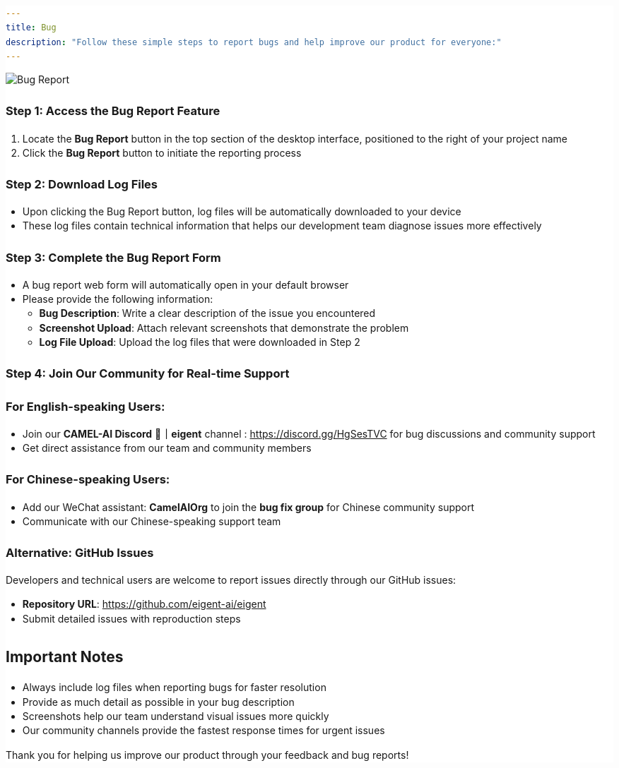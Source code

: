 ```yaml
---
title: Bug
description: "Follow these simple steps to report bugs and help improve our product for everyone:"
---
```


<img 
  src="/docs/images/bug_report.gif" 
  alt="Bug Report"
  width="100%"
  height="auto"
/>

### Step 1: Access the Bug Report Feature

1. Locate the **Bug Report** button in the top section of the desktop interface, positioned to the right of your project name
2. Click the **Bug Report** button to initiate the reporting process

### Step 2: Download Log Files

- Upon clicking the Bug Report button, log files will be automatically downloaded to your device
- These log files contain technical information that helps our development team diagnose issues more effectively

### Step 3: Complete the Bug Report Form

- A bug report web form will automatically open in your default browser
- Please provide the following information:
    - **Bug Description**: Write a clear description of the issue you encountered
    - **Screenshot Upload**: Attach relevant screenshots that demonstrate the problem
    - **Log File Upload**: Upload the log files that were downloaded in Step 2

### Step 4: Join Our Community for Real-time Support

### For English-speaking Users:

- Join our **CAMEL-AI Discord**  **🤖｜eigent** channel : https://discord.gg/HgSesTVC for bug discussions and community support
- Get direct assistance from our team and community members

### For Chinese-speaking Users:

- Add our WeChat assistant: **CamelAIOrg** to join the **bug fix group** for Chinese community support
- Communicate with our Chinese-speaking support team

### Alternative: GitHub Issues

Developers and technical users are welcome to report issues directly through our GitHub issues:

- **Repository URL**: https://github.com/eigent-ai/eigent
- Submit detailed issues with reproduction steps

## Important Notes

- Always include log files when reporting bugs for faster resolution
- Provide as much detail as possible in your bug description
- Screenshots help our team understand visual issues more quickly
- Our community channels provide the fastest response times for urgent issues

Thank you for helping us improve our product through your feedback and bug reports!
